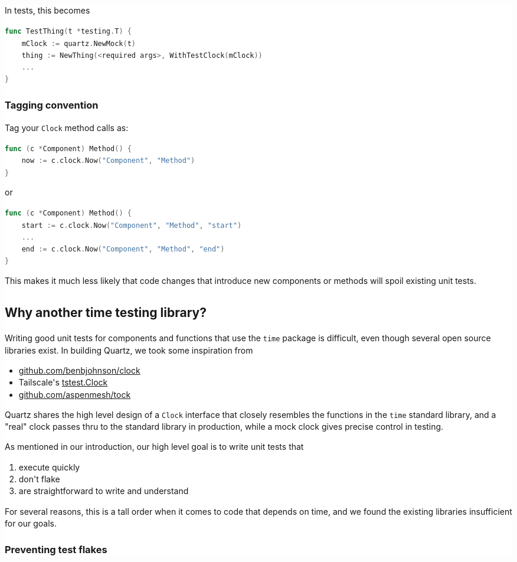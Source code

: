 In tests, this becomes

```go
func TestThing(t *testing.T) {
	mClock := quartz.NewMock(t)
	thing := NewThing(<required args>, WithTestClock(mClock))
	...
}
```

### Tagging convention

Tag your `Clock` method calls as:

```go
func (c *Component) Method() {
	now := c.clock.Now("Component", "Method")
}
```

or

```go
func (c *Component) Method() {
	start := c.clock.Now("Component", "Method", "start")
	...
	end := c.clock.Now("Component", "Method", "end")
}
```

This makes it much less likely that code changes that introduce new components or methods will spoil
existing unit tests.

## Why another time testing library?

Writing good unit tests for components and functions that use the `time` package is difficult, even
though several open source libraries exist. In building Quartz, we took some inspiration from

- [github.com/benbjohnson/clock](https://github.com/benbjohnson/clock)
- Tailscale's [tstest.Clock](https://github.com/coder/tailscale/blob/main/tstest/clock.go)
- [github.com/aspenmesh/tock](https://github.com/aspenmesh/tock)

Quartz shares the high level design of a `Clock` interface that closely resembles the functions in
the `time` standard library, and a "real" clock passes thru to the standard library in production,
while a mock clock gives precise control in testing.

As mentioned in our introduction, our high level goal is to write unit tests that

1. execute quickly
2. don't flake
3. are straightforward to write and understand

For several reasons, this is a tall order when it comes to code that depends on time, and we found
the existing libraries insufficient for our goals.

### Preventing test flakes

